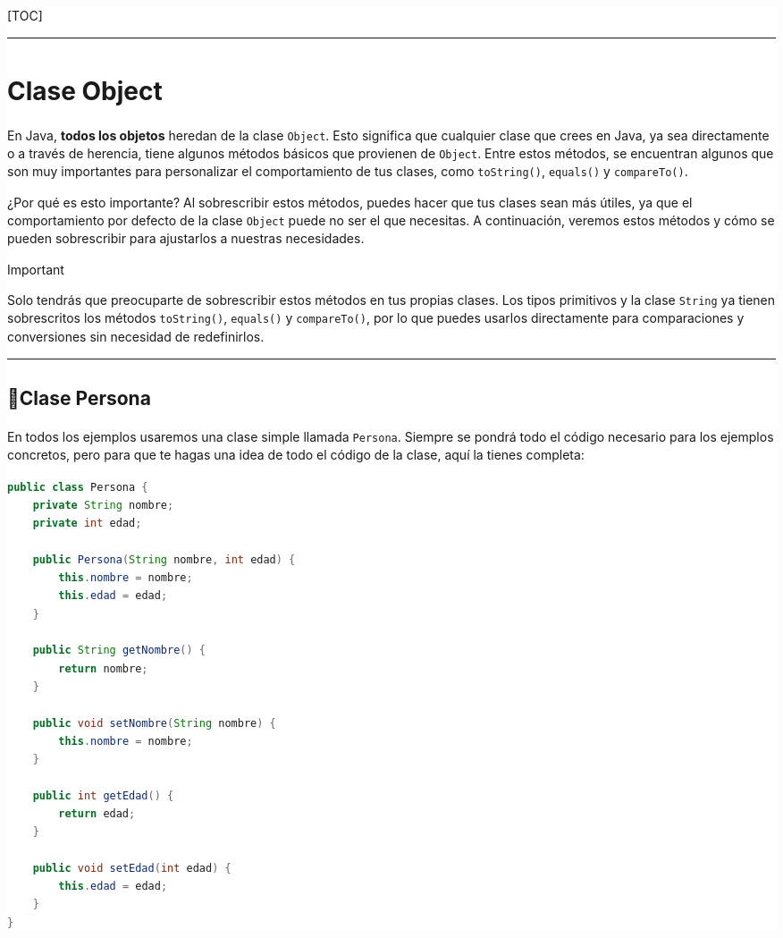 [TOC]

---

# Clase Object

En Java, **todos los objetos** heredan de la clase `Object`. Esto significa que cualquier clase que crees en Java, ya sea directamente o a través de herencia, tiene algunos métodos básicos que provienen de `Object`. Entre estos métodos, se encuentran algunos que son muy importantes para personalizar el comportamiento de tus clases, como `toString()`, `equals()` y `compareTo()`.

¿Por qué es esto importante? Al sobrescribir estos métodos, puedes hacer que tus clases sean más útiles, ya que el comportamiento por defecto de la clase `Object` puede no ser el que necesitas. A continuación, veremos estos métodos y cómo se pueden sobrescribir para ajustarlos a nuestras necesidades.

> [!important]
>
> Solo tendrás que preocuparte de sobrescribir estos métodos en tus propias clases. Los tipos primitivos y la clase `String` ya tienen sobrescritos los métodos `toString()`, `equals()` y `compareTo()`, por lo que puedes usarlos directamente para comparaciones y conversiones sin necesidad de redefinirlos.

---

## 🧔Clase Persona

En todos los ejemplos usaremos una clase simple llamada `Persona`. Siempre se pondrá todo el código necesario para los ejemplos concretos, pero para que te hagas una idea de todo el código de la clase, aquí la tienes completa:

```java
public class Persona {
    private String nombre;
    private int edad;

    public Persona(String nombre, int edad) {
        this.nombre = nombre;
        this.edad = edad;
    }

    public String getNombre() {
        return nombre;
    }

    public void setNombre(String nombre) {
        this.nombre = nombre;
    }

    public int getEdad() {
        return edad;
    }

    public void setEdad(int edad) {
        this.edad = edad;
    }
}
```
